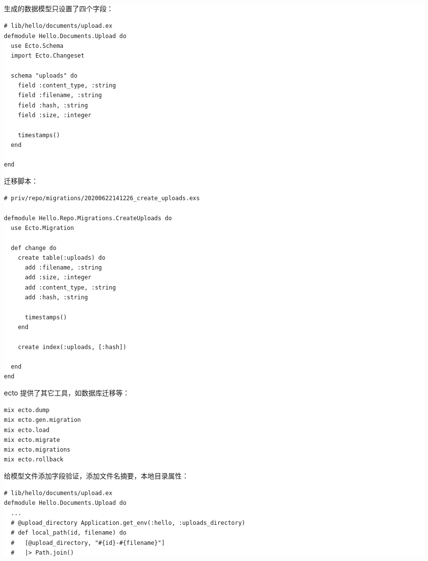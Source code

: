 生成的数据模型只设置了四个字段：

    # lib/hello/documents/upload.ex
    defmodule Hello.Documents.Upload do
      use Ecto.Schema
      import Ecto.Changeset

      schema "uploads" do
        field :content_type, :string
        field :filename, :string
        field :hash, :string
        field :size, :integer

        timestamps()
      end
      
    end

迁移脚本：

    # priv/repo/migrations/20200622141226_create_uploads.exs

    defmodule Hello.Repo.Migrations.CreateUploads do
      use Ecto.Migration

      def change do
        create table(:uploads) do
          add :filename, :string
          add :size, :integer
          add :content_type, :string
          add :hash, :string

          timestamps()
        end

        create index(:uploads, [:hash])

      end
    end

ecto 提供了其它工具，如数据库迁移等：

    mix ecto.dump 
    mix ecto.gen.migration 
    mix ecto.load 
    mix ecto.migrate 
    mix ecto.migrations 
    mix ecto.rollback 

给模型文件添加字段验证，添加文件名摘要，本地目录属性：

    # lib/hello/documents/upload.ex
    defmodule Hello.Documents.Upload do
      ...
      # @upload_directory Application.get_env(:hello, :uploads_directory)
      # def local_path(id, filename) do
      #   [@upload_directory, "#{id}-#{filename}"]
      #   |> Path.join()